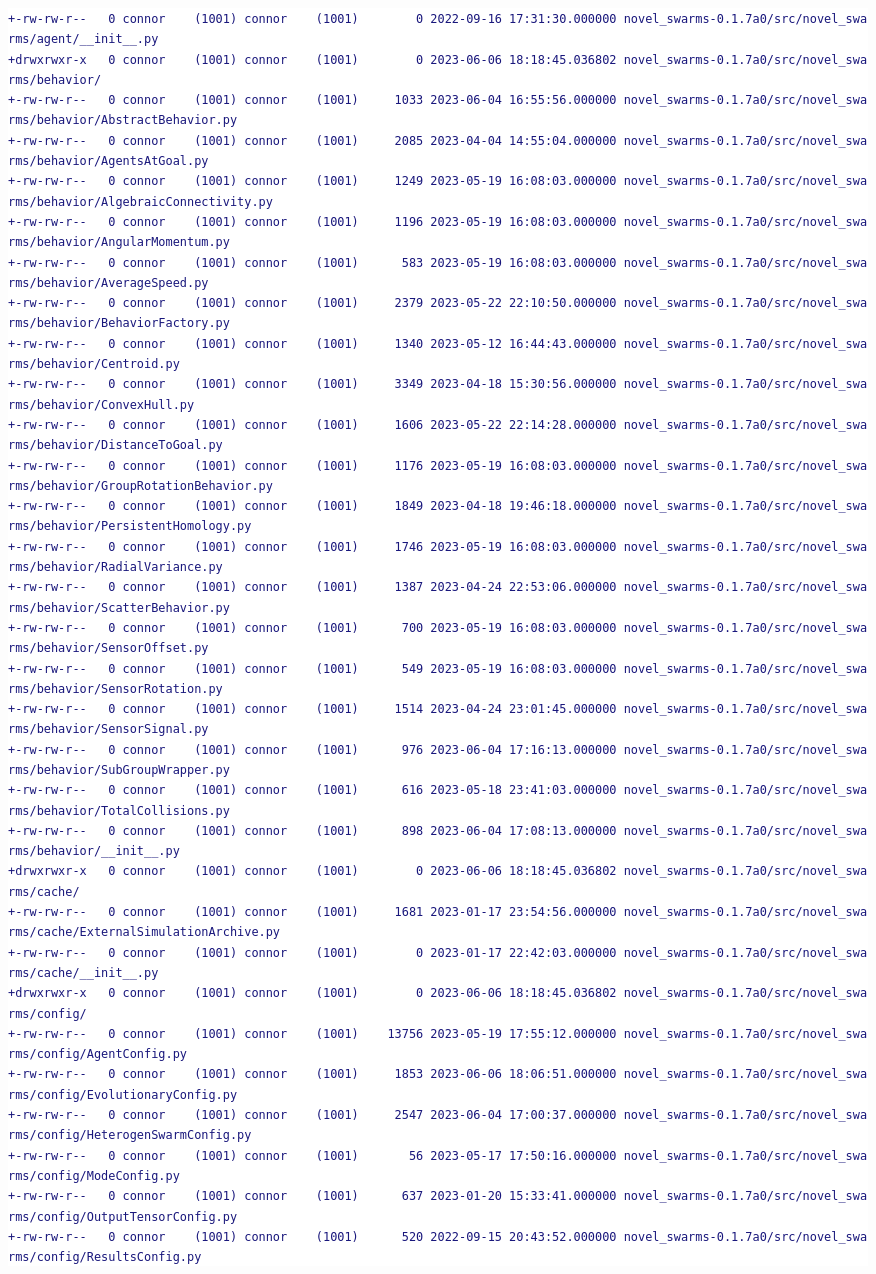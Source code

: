 ```diff
+-rw-rw-r--   0 connor    (1001) connor    (1001)        0 2022-09-16 17:31:30.000000 novel_swarms-0.1.7a0/src/novel_swarms/agent/__init__.py
+drwxrwxr-x   0 connor    (1001) connor    (1001)        0 2023-06-06 18:18:45.036802 novel_swarms-0.1.7a0/src/novel_swarms/behavior/
+-rw-rw-r--   0 connor    (1001) connor    (1001)     1033 2023-06-04 16:55:56.000000 novel_swarms-0.1.7a0/src/novel_swarms/behavior/AbstractBehavior.py
+-rw-rw-r--   0 connor    (1001) connor    (1001)     2085 2023-04-04 14:55:04.000000 novel_swarms-0.1.7a0/src/novel_swarms/behavior/AgentsAtGoal.py
+-rw-rw-r--   0 connor    (1001) connor    (1001)     1249 2023-05-19 16:08:03.000000 novel_swarms-0.1.7a0/src/novel_swarms/behavior/AlgebraicConnectivity.py
+-rw-rw-r--   0 connor    (1001) connor    (1001)     1196 2023-05-19 16:08:03.000000 novel_swarms-0.1.7a0/src/novel_swarms/behavior/AngularMomentum.py
+-rw-rw-r--   0 connor    (1001) connor    (1001)      583 2023-05-19 16:08:03.000000 novel_swarms-0.1.7a0/src/novel_swarms/behavior/AverageSpeed.py
+-rw-rw-r--   0 connor    (1001) connor    (1001)     2379 2023-05-22 22:10:50.000000 novel_swarms-0.1.7a0/src/novel_swarms/behavior/BehaviorFactory.py
+-rw-rw-r--   0 connor    (1001) connor    (1001)     1340 2023-05-12 16:44:43.000000 novel_swarms-0.1.7a0/src/novel_swarms/behavior/Centroid.py
+-rw-rw-r--   0 connor    (1001) connor    (1001)     3349 2023-04-18 15:30:56.000000 novel_swarms-0.1.7a0/src/novel_swarms/behavior/ConvexHull.py
+-rw-rw-r--   0 connor    (1001) connor    (1001)     1606 2023-05-22 22:14:28.000000 novel_swarms-0.1.7a0/src/novel_swarms/behavior/DistanceToGoal.py
+-rw-rw-r--   0 connor    (1001) connor    (1001)     1176 2023-05-19 16:08:03.000000 novel_swarms-0.1.7a0/src/novel_swarms/behavior/GroupRotationBehavior.py
+-rw-rw-r--   0 connor    (1001) connor    (1001)     1849 2023-04-18 19:46:18.000000 novel_swarms-0.1.7a0/src/novel_swarms/behavior/PersistentHomology.py
+-rw-rw-r--   0 connor    (1001) connor    (1001)     1746 2023-05-19 16:08:03.000000 novel_swarms-0.1.7a0/src/novel_swarms/behavior/RadialVariance.py
+-rw-rw-r--   0 connor    (1001) connor    (1001)     1387 2023-04-24 22:53:06.000000 novel_swarms-0.1.7a0/src/novel_swarms/behavior/ScatterBehavior.py
+-rw-rw-r--   0 connor    (1001) connor    (1001)      700 2023-05-19 16:08:03.000000 novel_swarms-0.1.7a0/src/novel_swarms/behavior/SensorOffset.py
+-rw-rw-r--   0 connor    (1001) connor    (1001)      549 2023-05-19 16:08:03.000000 novel_swarms-0.1.7a0/src/novel_swarms/behavior/SensorRotation.py
+-rw-rw-r--   0 connor    (1001) connor    (1001)     1514 2023-04-24 23:01:45.000000 novel_swarms-0.1.7a0/src/novel_swarms/behavior/SensorSignal.py
+-rw-rw-r--   0 connor    (1001) connor    (1001)      976 2023-06-04 17:16:13.000000 novel_swarms-0.1.7a0/src/novel_swarms/behavior/SubGroupWrapper.py
+-rw-rw-r--   0 connor    (1001) connor    (1001)      616 2023-05-18 23:41:03.000000 novel_swarms-0.1.7a0/src/novel_swarms/behavior/TotalCollisions.py
+-rw-rw-r--   0 connor    (1001) connor    (1001)      898 2023-06-04 17:08:13.000000 novel_swarms-0.1.7a0/src/novel_swarms/behavior/__init__.py
+drwxrwxr-x   0 connor    (1001) connor    (1001)        0 2023-06-06 18:18:45.036802 novel_swarms-0.1.7a0/src/novel_swarms/cache/
+-rw-rw-r--   0 connor    (1001) connor    (1001)     1681 2023-01-17 23:54:56.000000 novel_swarms-0.1.7a0/src/novel_swarms/cache/ExternalSimulationArchive.py
+-rw-rw-r--   0 connor    (1001) connor    (1001)        0 2023-01-17 22:42:03.000000 novel_swarms-0.1.7a0/src/novel_swarms/cache/__init__.py
+drwxrwxr-x   0 connor    (1001) connor    (1001)        0 2023-06-06 18:18:45.036802 novel_swarms-0.1.7a0/src/novel_swarms/config/
+-rw-rw-r--   0 connor    (1001) connor    (1001)    13756 2023-05-19 17:55:12.000000 novel_swarms-0.1.7a0/src/novel_swarms/config/AgentConfig.py
+-rw-rw-r--   0 connor    (1001) connor    (1001)     1853 2023-06-06 18:06:51.000000 novel_swarms-0.1.7a0/src/novel_swarms/config/EvolutionaryConfig.py
+-rw-rw-r--   0 connor    (1001) connor    (1001)     2547 2023-06-04 17:00:37.000000 novel_swarms-0.1.7a0/src/novel_swarms/config/HeterogenSwarmConfig.py
+-rw-rw-r--   0 connor    (1001) connor    (1001)       56 2023-05-17 17:50:16.000000 novel_swarms-0.1.7a0/src/novel_swarms/config/ModeConfig.py
+-rw-rw-r--   0 connor    (1001) connor    (1001)      637 2023-01-20 15:33:41.000000 novel_swarms-0.1.7a0/src/novel_swarms/config/OutputTensorConfig.py
+-rw-rw-r--   0 connor    (1001) connor    (1001)      520 2022-09-15 20:43:52.000000 novel_swarms-0.1.7a0/src/novel_swarms/config/ResultsConfig.py
```